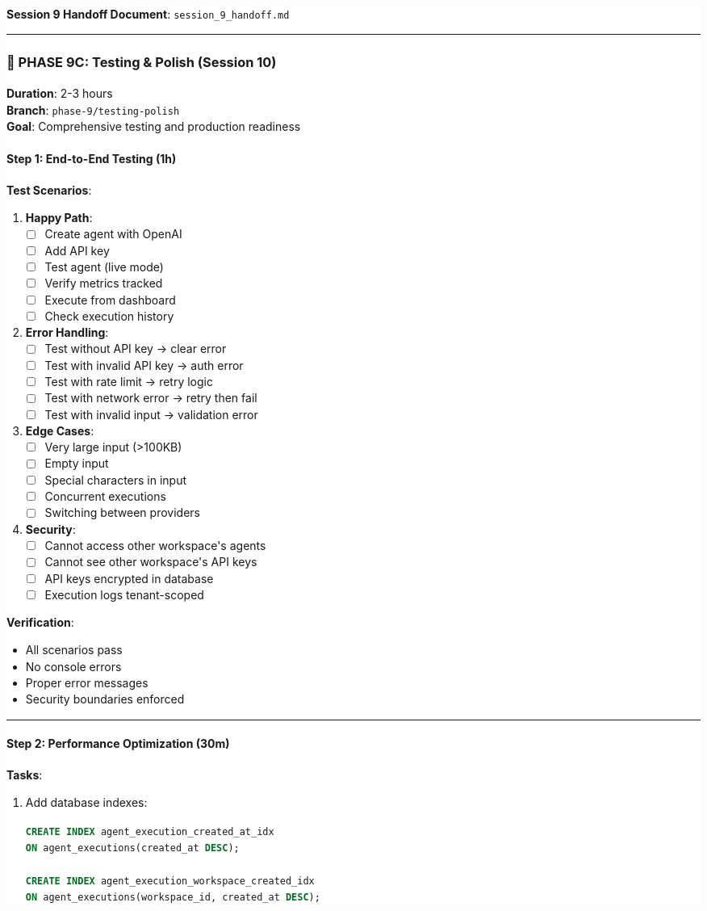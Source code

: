 **Session 9 Handoff Document**: `session_9_handoff.md`

---

### 🧪 PHASE 9C: Testing & Polish (Session 10)

**Duration**: 2-3 hours  
**Branch**: `phase-9/testing-polish`  
**Goal**: Comprehensive testing and production readiness

#### Step 1: End-to-End Testing (1h)

**Test Scenarios**:

1. **Happy Path**:
   - [ ] Create agent with OpenAI
   - [ ] Add API key
   - [ ] Test agent (live mode)
   - [ ] Verify metrics tracked
   - [ ] Execute from dashboard
   - [ ] Check execution history

2. **Error Handling**:
   - [ ] Test without API key → clear error
   - [ ] Test with invalid API key → auth error
   - [ ] Test with rate limit → retry logic
   - [ ] Test with network error → retry then fail
   - [ ] Test with invalid input → validation error

3. **Edge Cases**:
   - [ ] Very large input (>100KB)
   - [ ] Empty input
   - [ ] Special characters in input
   - [ ] Concurrent executions
   - [ ] Switching between providers

4. **Security**:
   - [ ] Cannot access other workspace's agents
   - [ ] Cannot see other workspace's API keys
   - [ ] API keys encrypted in database
   - [ ] Execution logs tenant-scoped

**Verification**:
- All scenarios pass
- No console errors
- Proper error messages
- Security boundaries enforced

---

#### Step 2: Performance Optimization (30m)

**Tasks**:
1. Add database indexes:
   ```sql
   CREATE INDEX agent_execution_created_at_idx 
   ON agent_executions(created_at DESC);
   
   CREATE INDEX agent_execution_workspace_created_idx 
   ON agent_executions(workspace_id, created_at DESC);
   ```
